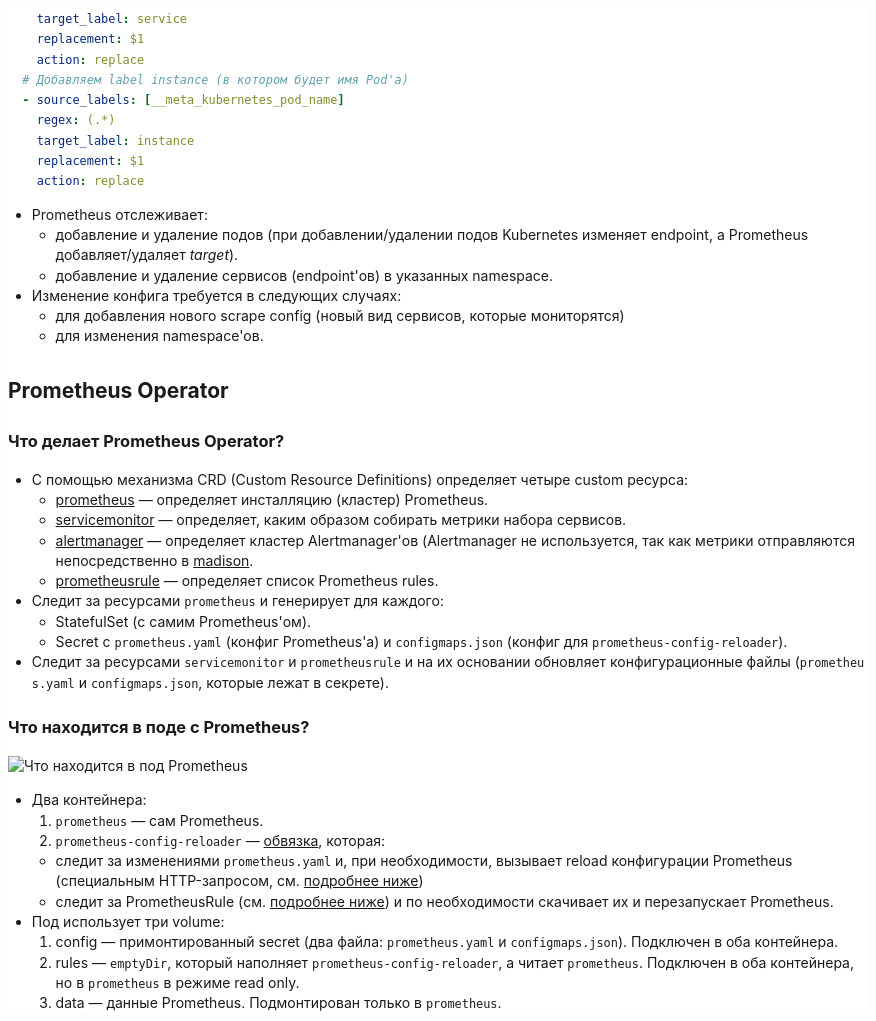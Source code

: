  ```yaml
      target_label: service
      replacement: $1
      action: replace
    # Добавляем label instance (в котором будет имя Pod'а)
    - source_labels: [__meta_kubernetes_pod_name]
      regex: (.*)
      target_label: instance
      replacement: $1
      action: replace
  ```

* Prometheus отслеживает:
  * добавление и удаление подов (при добавлении/удалении подов Kubernetes изменяет endpoint, а Prometheus добавляет/удаляет *target*).
  * добавление и удаление сервисов (endpoint'ов) в указанных namespace.
* Изменение конфига требуется в следующих случаях:
  * для добавления нового scrape config (новый вид сервисов, которые мониторятся)
  * для изменения namespace'ов.

## Prometheus Operator

### Что делает Prometheus Operator?

* С помощью механизма CRD (Custom Resource Definitions) определяет четыре custom ресурса:
  - [prometheus](https://github.com/coreos/prometheus-operator/blob/master/Documentation/api.md#prometheus) — определяет инсталляцию (кластер) Prometheus.
  - [servicemonitor](https://github.com/coreos/prometheus-operator/blob/master/Documentation/api.md#servicemonitor) — определяет, каким образом собирать метрики набора сервисов.
  - [alertmanager](https://github.com/coreos/prometheus-operator/blob/master/Documentation/api.md#alertmanager) — определяет кластер Alertmanager'ов (Alertmanager не используется, так как метрики отправляются непосредственно в [madison](https://madison.flant.com/).
  - [prometheusrule](https://github.com/coreos/prometheus-operator/blob/master/Documentation/api.md#prometheusrule) — определяет список Prometheus rules.
* Следит за ресурсами `prometheus` и генерирует для каждого:
  - StatefulSet (с самим Prometheus'ом).
  - Secret с `prometheus.yaml` (конфиг Prometheus'а) и `configmaps.json` (конфиг для `prometheus-config-reloader`).
* Следит за ресурсами `servicemonitor` и `prometheusrule` и на их основании обновляет конфигурационные файлы (`prometheus.yaml` и `configmaps.json`, которые лежат в секрете).

### Что находится в поде с Prometheus?

![Что находится в под Prometheus](../../images/200-operator-prometheus/pod.png)

* Два контейнера:
  1. `prometheus` — сам Prometheus.
  2. `prometheus-config-reloader` — [обвязка](https://github.com/coreos/prometheus-operator/tree/master/cmd/prometheus-config-reloader), которая:
    - следит за изменениями `prometheus.yaml` и, при необходимости, вызывает reload конфигурации Prometheus (специальным HTTP-запросом, см. [подробнее ниже](#как-обрабатываются-service-monitorы))
    - следит за PrometheusRule (см. [подробнее ниже](#как-обрабатываются-custome-resources-с-ruleами)) и по необходимости скачивает их и перезапускает Prometheus.
* Под использует три volume:
  1. config — примонтированный secret (два файла: `prometheus.yaml` и `configmaps.json`). Подключен в оба контейнера.
  2. rules — `emptyDir`, который наполняет `prometheus-config-reloader`, а читает `prometheus`. Подключен в оба контейнера, но в `prometheus` в режиме read only.
  3. data — данные Prometheus. Подмонтирован только в `prometheus`.
